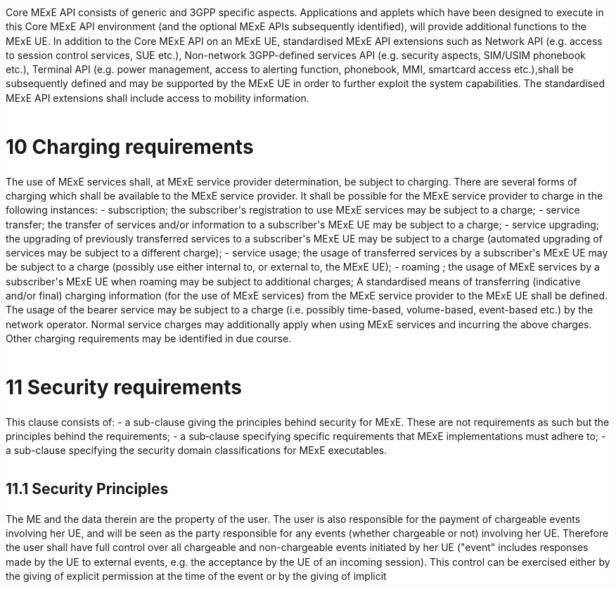 Core MExE API consists of generic and 3GPP specific aspects.
Applications and applets which have been designed to execute in this Core MExE
API environment (and the optional MExE APIs subsequently identified), will
provide additional functions to the MExE UE.
In addition to the Core MExE API on an MExE UE, standardised MExE API
extensions such as Network API (e.g. access to session control services, SUE
etc.), Non-network 3GPP-defined services API (e.g. security aspects, SIM/USIM
phonebook etc.), Terminal API (e.g. power management, access to alerting
function, phonebook, MMI, smartcard access etc.),shall be subsequently defined
and may be supported by the MExE UE in order to further exploit the system
capabilities.
The standardised MExE API extensions shall include access to mobility
information.
# 10 Charging requirements
The use of MExE services shall, at MExE service provider determination, be
subject to charging.
There are several forms of charging which shall be available to the MExE
service provider. It shall be possible for the MExE service provider to charge
in the following instances:
\- subscription;
the subscriber's registration to use MExE services may be subject to a charge;
\- service transfer;
the transfer of services and/or information to a subscriber's MExE UE may be
subject to a charge;
\- service upgrading;
the upgrading of previously transferred services to a subscriber's MExE UE may
be subject to a charge (automated upgrading of services may be subject to a
different charge);
\- service usage;
the usage of transferred services by a subscriber's MExE UE may be subject to
a charge (possibly use either internal to, or external to, the MExE UE);
\- roaming ;
the usage of MExE services by a subscriber's MExE UE when roaming may be
subject to additional charges;
A standardised means of transferring (indicative and/or final) charging
information (for the use of MExE services) from the MExE service provider to
the MExE UE shall be defined.
The usage of the bearer service may be subject to a charge (i.e. possibly
time-based, volume-based, event-based etc.) by the network operator.
Normal service charges may additionally apply when using MExE services and
incurring the above charges.
Other charging requirements may be identified in due course.
# 11 Security requirements
This clause consists of:
\- a sub-clause giving the principles behind security for MExE. These are not
requirements as such but the principles behind the requirements;
\- a sub‑clause specifying specific requirements that MExE implementations
must adhere to;
\- a sub-clause specifying the security domain classifications for MExE
executables.
## 11.1 Security Principles
The ME and the data therein are the property of the user. The user is also
responsible for the payment of chargeable events involving her UE, and will be
seen as the party responsible for any events (whether chargeable or not)
involving her UE. Therefore the user shall have full control over all
chargeable and non-chargeable events initiated by her UE ("event" includes
responses made by the UE to external events, e.g. the acceptance by the UE of
an incoming session). This control can be exercised either by the giving of
explicit permission at the time of the event or by the giving of implicit